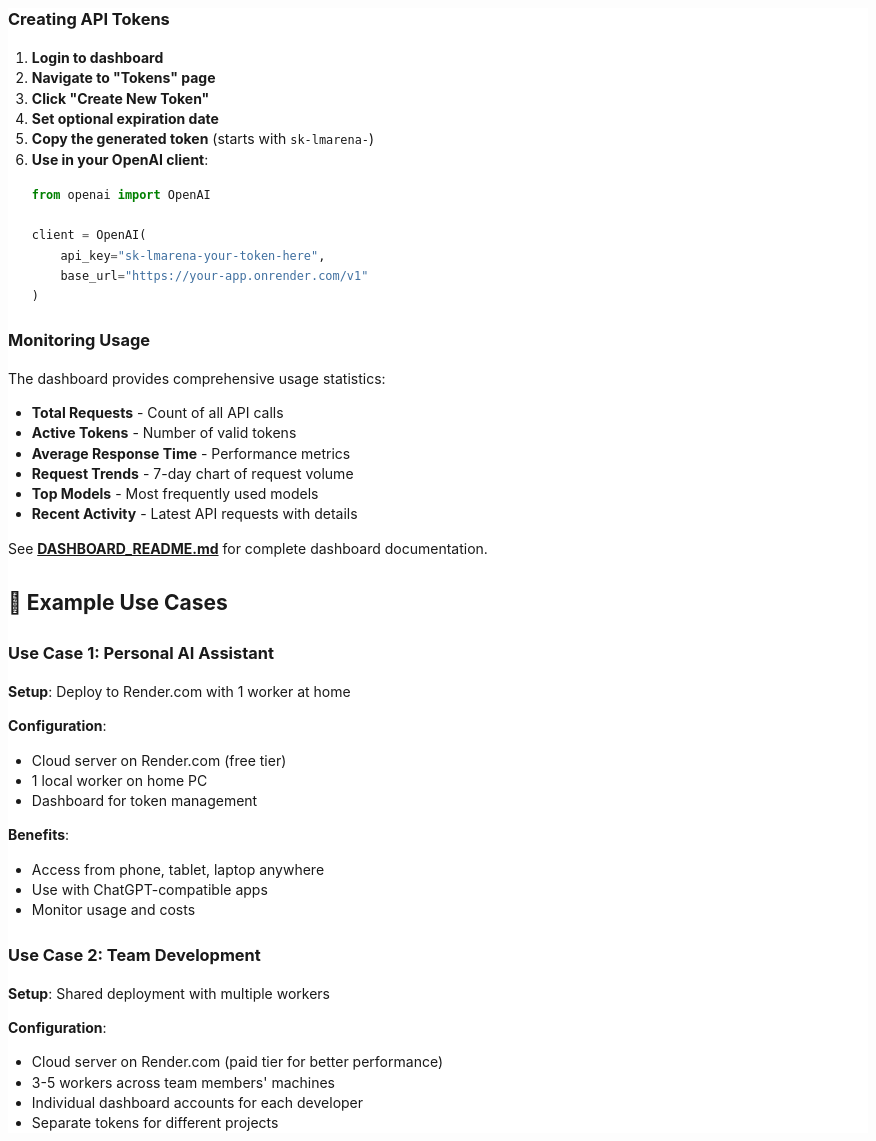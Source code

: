 ### Creating API Tokens

1. **Login to dashboard**
2. **Navigate to "Tokens" page**
3. **Click "Create New Token"**
4. **Set optional expiration date**
5. **Copy the generated token** (starts with `sk-lmarena-`)
6. **Use in your OpenAI client**:
   ```python
   from openai import OpenAI
   
   client = OpenAI(
       api_key="sk-lmarena-your-token-here",
       base_url="https://your-app.onrender.com/v1"
   )
   ```

### Monitoring Usage

The dashboard provides comprehensive usage statistics:

- **Total Requests** - Count of all API calls
- **Active Tokens** - Number of valid tokens
- **Average Response Time** - Performance metrics
- **Request Trends** - 7-day chart of request volume
- **Top Models** - Most frequently used models
- **Recent Activity** - Latest API requests with details

See **[DASHBOARD_README.md](DASHBOARD_README.md)** for complete dashboard documentation.

## 🎯 Example Use Cases

### Use Case 1: Personal AI Assistant

**Setup**: Deploy to Render.com with 1 worker at home

**Configuration**:
- Cloud server on Render.com (free tier)
- 1 local worker on home PC
- Dashboard for token management

**Benefits**:
- Access from phone, tablet, laptop anywhere
- Use with ChatGPT-compatible apps
- Monitor usage and costs

### Use Case 2: Team Development

**Setup**: Shared deployment with multiple workers

**Configuration**:
- Cloud server on Render.com (paid tier for better performance)
- 3-5 workers across team members' machines
- Individual dashboard accounts for each developer
- Separate tokens for different projects
